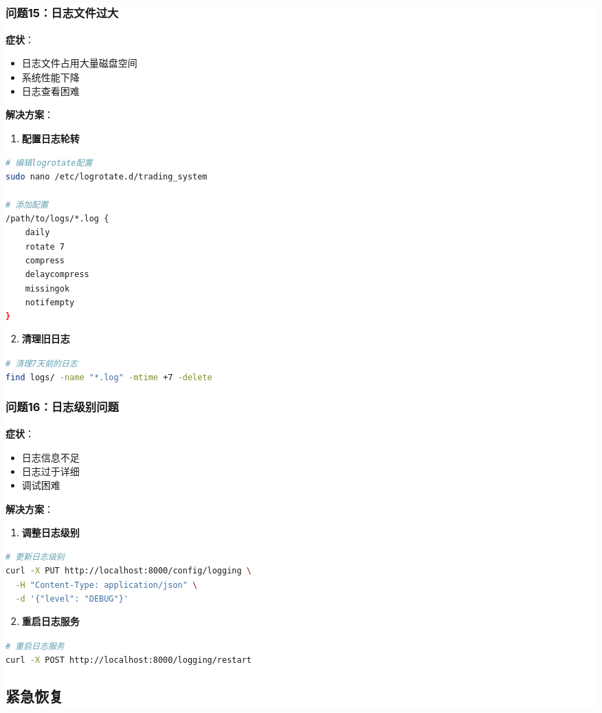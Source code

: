### 问题15：日志文件过大

**症状**：
- 日志文件占用大量磁盘空间
- 系统性能下降
- 日志查看困难

**解决方案**：

1. **配置日志轮转**
```bash
# 编辑logrotate配置
sudo nano /etc/logrotate.d/trading_system

# 添加配置
/path/to/logs/*.log {
    daily
    rotate 7
    compress
    delaycompress
    missingok
    notifempty
}
```

2. **清理旧日志**
```bash
# 清理7天前的日志
find logs/ -name "*.log" -mtime +7 -delete
```

### 问题16：日志级别问题

**症状**：
- 日志信息不足
- 日志过于详细
- 调试困难

**解决方案**：

1. **调整日志级别**
```bash
# 更新日志级别
curl -X PUT http://localhost:8000/config/logging \
  -H "Content-Type: application/json" \
  -d '{"level": "DEBUG"}'
```

2. **重启日志服务**
```bash
# 重启日志服务
curl -X POST http://localhost:8000/logging/restart
```

## 紧急恢复
